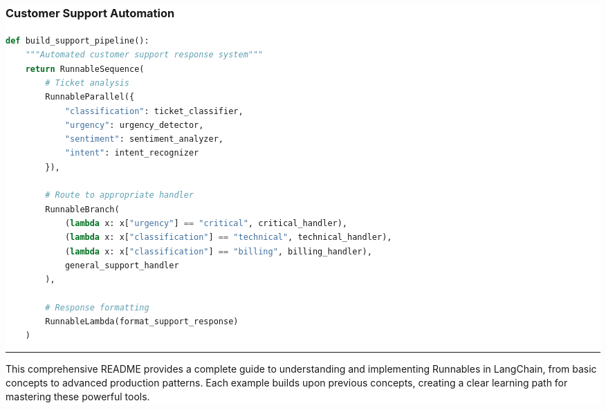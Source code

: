 ### **Customer Support Automation**
```python
def build_support_pipeline():
    """Automated customer support response system"""
    return RunnableSequence(
        # Ticket analysis
        RunnableParallel({
            "classification": ticket_classifier,
            "urgency": urgency_detector,
            "sentiment": sentiment_analyzer,
            "intent": intent_recognizer
        }),
        
        # Route to appropriate handler
        RunnableBranch(
            (lambda x: x["urgency"] == "critical", critical_handler),
            (lambda x: x["classification"] == "technical", technical_handler),
            (lambda x: x["classification"] == "billing", billing_handler),
            general_support_handler
        ),
        
        # Response formatting
        RunnableLambda(format_support_response)
    )
```

---

This comprehensive README provides a complete guide to understanding and implementing Runnables in LangChain, from basic concepts to advanced production patterns. Each example builds upon previous concepts, creating a clear learning path for mastering these powerful tools.
